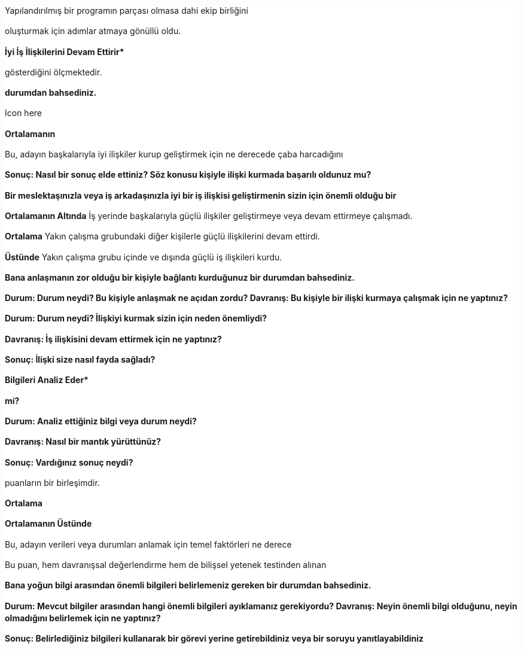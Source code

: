 Yapılandırılmış bir programın parçası olmasa dahi ekip birliğini

oluşturmak için adımlar atmaya gönüllü oldu.

**İyi İş İlişkilerini Devam Ettirir\***

gösterdiğini ölçmektedir.

**durumdan bahsediniz.**

Icon here

**Ortalamanın**

Bu, adayın başkalarıyla iyi ilişkiler kurup geliştirmek için ne derecede çaba harcadığını

**Sonuç: Nasıl bir sonuç elde ettiniz? Söz konusu kişiyle ilişki kurmada başarılı oldunuz mu?**

**Bir meslektaşınızla veya iş arkadaşınızla iyi bir iş ilişkisi geliştirmenin sizin için önemli olduğu bir**

**Ortalamanın Altında** İş yerinde başkalarıyla güçlü ilişkiler geliştirmeye veya devam ettirmeye çalışmadı.

**Ortalama** Yakın çalışma grubundaki diğer kişilerle güçlü ilişkilerini devam ettirdi.

**Üstünde** Yakın çalışma grubu içinde ve dışında güçlü iş ilişkileri kurdu.

**Bana anlaşmanın zor olduğu bir kişiyle bağlantı kurduğunuz bir durumdan bahsediniz.**

**Durum: Durum neydi? Bu kişiyle anlaşmak ne açıdan zordu? Davranış: Bu kişiyle bir ilişki kurmaya çalışmak için ne yaptınız?**

**Durum: Durum neydi? İlişkiyi kurmak sizin için neden önemliydi?**

**Davranış: İş ilişkisini devam ettirmek için ne yaptınız?**

**Sonuç: İlişki size nasıl fayda sağladı?**

**Bilgileri Analiz Eder\***

**mi?**

**Durum: Analiz ettiğiniz bilgi veya durum neydi?**

**Davranış: Nasıl bir mantık yürüttünüz?**

**Sonuç: Vardığınız sonuç neydi?**

puanların bir birleşimdir.

**Ortalama**

**Ortalamanın Üstünde**

Bu, adayın verileri veya durumları anlamak için temel faktörleri ne derece

Bu puan, hem davranışsal değerlendirme hem de bilişsel yetenek testinden alınan

**Bana yoğun bilgi arasından önemli bilgileri belirlemeniz gereken bir durumdan bahsediniz.**

**Durum: Mevcut bilgiler arasından hangi önemli bilgileri ayıklamanız gerekiyordu? Davranış: Neyin önemli bilgi olduğunu, neyin olmadığını belirlemek için ne yaptınız?**

**Sonuç: Belirlediğiniz bilgileri kullanarak bir görevi yerine getirebildiniz veya bir soruyu yanıtlayabildiniz**
